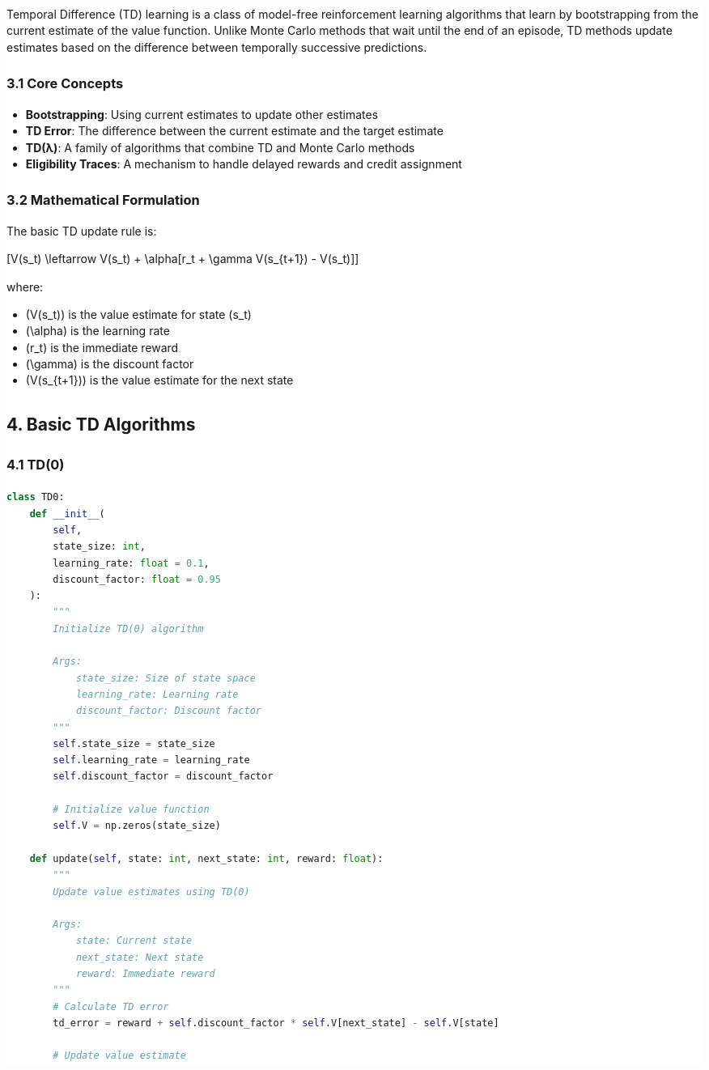 Temporal Difference (TD) learning is a class of model-free reinforcement learning algorithms that learn by bootstrapping from the current estimate of the value function. Unlike Monte Carlo methods that wait until the end of an episode, TD methods update estimates based on the difference between temporally successive predictions.

### 3.1 Core Concepts

- **Bootstrapping**: Using current estimates to update other estimates
- **TD Error**: The difference between the current estimate and the target estimate
- **TD(λ)**: A family of algorithms that combine TD and Monte Carlo methods
- **Eligibility Traces**: A mechanism to handle delayed rewards and credit assignment

### 3.2 Mathematical Formulation

The basic TD update rule is:

\[V(s_t) \leftarrow V(s_t) + \alpha[r_t + \gamma V(s_{t+1}) - V(s_t)]\]

where:
- \(V(s_t)\) is the value estimate for state \(s_t\)
- \(\alpha\) is the learning rate
- \(r_t\) is the immediate reward
- \(\gamma\) is the discount factor
- \(V(s_{t+1})\) is the value estimate for the next state

## 4. Basic TD Algorithms

### 4.1 TD(0)

```python
class TD0:
    def __init__(
        self,
        state_size: int,
        learning_rate: float = 0.1,
        discount_factor: float = 0.95
    ):
        """
        Initialize TD(0) algorithm
        
        Args:
            state_size: Size of state space
            learning_rate: Learning rate
            discount_factor: Discount factor
        """
        self.state_size = state_size
        self.learning_rate = learning_rate
        self.discount_factor = discount_factor
        
        # Initialize value function
        self.V = np.zeros(state_size)
    
    def update(self, state: int, next_state: int, reward: float):
        """
        Update value estimates using TD(0)
        
        Args:
            state: Current state
            next_state: Next state
            reward: Immediate reward
        """
        # Calculate TD error
        td_error = reward + self.discount_factor * self.V[next_state] - self.V[state]
        
        # Update value estimate
```